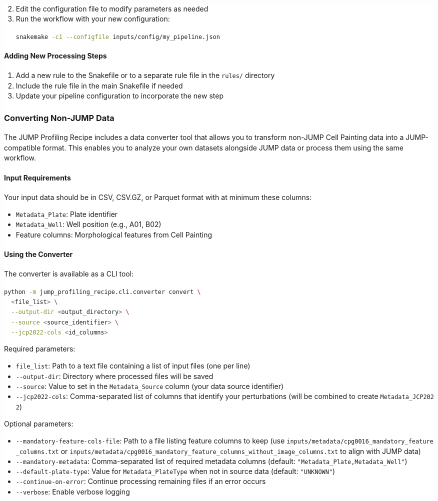 2. Edit the configuration file to modify parameters as needed
3. Run the workflow with your new configuration:
   ```bash
   snakemake -c1 --configfile inputs/config/my_pipeline.json
   ```

#### Adding New Processing Steps

1. Add a new rule to the Snakefile or to a separate rule file in the `rules/` directory
2. Include the rule file in the main Snakefile if needed
3. Update your pipeline configuration to incorporate the new step

### Converting Non-JUMP Data

The JUMP Profiling Recipe includes a data converter tool that allows you to transform non-JUMP Cell Painting data into a JUMP-compatible format. This enables you to analyze your own datasets alongside JUMP data or process them using the same workflow.

#### Input Requirements

Your input data should be in CSV, CSV.GZ, or Parquet format with at minimum these columns:
- `Metadata_Plate`: Plate identifier
- `Metadata_Well`: Well position (e.g., A01, B02)
- Feature columns: Morphological features from Cell Painting

#### Using the Converter

The converter is available as a CLI tool:

```bash
python -m jump_profiling_recipe.cli.converter convert \
  <file_list> \
  --output-dir <output_directory> \
  --source <source_identifier> \
  --jcp2022-cols <id_columns>
```

Required parameters:
- `file_list`: Path to a text file containing a list of input files (one per line)
- `--output-dir`: Directory where processed files will be saved
- `--source`: Value to set in the `Metadata_Source` column (your data source identifier)
- `--jcp2022-cols`: Comma-separated list of columns that identify your perturbations (will be combined to create `Metadata_JCP2022`)

Optional parameters:
- `--mandatory-feature-cols-file`: Path to a file listing feature columns to keep (use `inputs/metadata/cpg0016_mandatory_feature_columns.txt` or `inputs/metadata/cpg0016_mandatory_feature_columns_without_image_columns.txt` to align with JUMP data)
- `--mandatory-metadata`: Comma-separated list of required metadata columns (default: `"Metadata_Plate,Metadata_Well"`)
- `--default-plate-type`: Value for `Metadata_PlateType` when not in source data (default: `"UNKNOWN"`)
- `--continue-on-error`: Continue processing remaining files if an error occurs
- `--verbose`: Enable verbose logging
